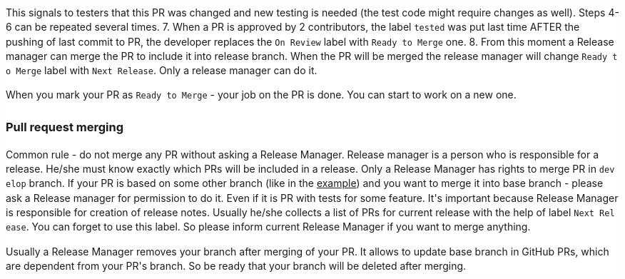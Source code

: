    This signals to testers that this PR was changed and new testing is needed
   (the test code might require changes as well). Steps 4-6 can be repeated several times.
7. When a PR is approved by 2 contributors, the label `tested` was put last time
   AFTER the pushing of last commit to PR, the developer replaces the `On Review`
   label with `Ready to Merge` one.
8. From this moment a Release manager can merge the PR to include it into release
   branch. When the PR will be merged the release manager will change `Ready to Merge`
   label with `Next Release`. Only a release manager can do it.

When you mark your PR as `Ready to Merge` - your job on the PR is done. You can start to work
on a new one.

### Pull request merging

Common rule - do not merge any PR without asking a Release Manager.
Release manager is a person who is responsible for a release. He/she must
know exactly which PRs will be included in a release. Only a Release Manager
has rights to merge PR in `develop` branch. If your PR is based on some
other branch (like in the [example](#examples-2)) and you want to merge it into
base branch - please ask a Release manager for permission to do it.
Even if it is PR with tests for some feature. It's important because Release
Manager is responsible for creation of release notes. Usually he/she collects
a list of PRs for current release with the help of label `Next Release`.
You can forget to use this label. So please inform current Release Manager
if you want to merge anything.

Usually a Release Manager removes your branch after merging of your PR.
It allows to update base branch in GitHub PRs, which are dependent from your PR's branch. 
So be ready that your branch will be deleted after merging.
